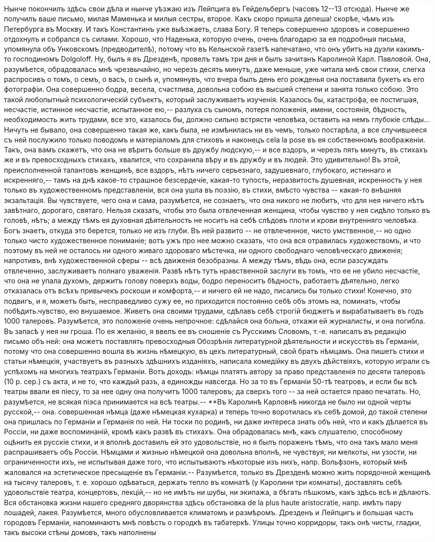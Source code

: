 Нынче покончилъ здѣсь свои дѣла и нынче уѣзжаю изъ Лейпцига въ Гейдельбергъ (часовъ 12--13 отсюда). Нынче же получилъ ваше письмо, милая Маменька и милыя сестры, второе. Какъ скоро пришла депеша! скорѣе, чѣмъ изъ Петербурга въ Москву. И такъ Константинъ уже выѣзжаеть, слава Богу. Я теперь совершенно здоровъ и совершенно отдохнулъ и собрался съ силами. Хорошо, что Наденька, которую очень, очень благодарю за ея подробныя письма, упомянула объ Унковскомъ (предводителѣ), потому что въ Кельнской газетѣ напечатано, что онъ убитъ на дуэли какимъ-то господиномъ Dolgoloff. Ну, былъ я въ Дрезденѣ, провелъ тамъ три дня и былъ зачитанъ Каролиной Карл. Павловой. Она, разумѣется, обрадовалась мнѣ чрезвычайно, но черезъ десять минутъ, даже меньше, уже читала мнѣ свои стихи, слегка распросивъ о томъ, о семъ, о васъ, о сынѣ и, упомянувъ, что вчера былъ день его рожденья она поставила букетъ къ его фотографіи. Она совершенно бодра, весела, счастлива, довольна собою въ высшей степени и занята только собою. Это такой любопытный психологическій субъектъ, который заслуживаетъ изученія. Казалось бы, катастрофа, ее постигшая, несчастіе, истинное несчастіе, испытанное ею,-- разлука съ сыномъ, потеря положенія, имени, состоянія, бѣдность, необходимость жить трудами, все это, казалось бы, должно сильно встрясти человѣка, оставить на немъ глубокіе слѣды... Ничуть не бывало, она совершенно такая же, какъ была, не измѣнилась ни въ чемъ, только постарѣла, а все случившееся съ ней послужило только поводомъ и матеріаломъ для стиховъ и наконецъ cela la pose въ ея собственномъ воображеніи. Такъ, она вамъ скажетъ, что она не вѣритъ больше въ дружбу людскую,-- и все вздоръ, и черезъ пять минутъ, въ стихахъ же и въ превосходныхъ стихахъ, хвалится, что сохранила вѣру и въ дружбу и въ людей. Это удивительно! Въ этой, преисполненной талантовъ женщинѣ, все вздоръ, нѣтъ ничего серьезнаго, задушевнаго, глубокаго, истиннаго и искренняго,-- тамъ на днѣ какое-то страшное безсердечіе, какая-то тупость, неразвитость душевная, искренность у нея только въ художественномъ представленіи, вся она ушла въ поэзію, въ стихи, вмѣсто чувства -- какая-то внѣшняя экзальтація. Вы чувствуете, чего она и сама, разумѣется, не сознаетъ, что она никого не любитъ, что для нея ничего нѣтъ завѣтнаго, дорогаго, святаго. Нельзя сказать, чтобы это была отвлеченная женщина, чтобы чувство у нея сидѣло только въ головѣ, нѣтъ; а между тѣмъ ея духовная дѣятельность не носитъ на себѣ слѣдовъ плоти и крови внутренняго человѣка. Богъ знаетъ, откуда это берется, только не изъ глуби. Въ ней развито -- не отвлеченное, чисто умственное,-- но одно только чисто художественное пониманіе; вотъ ужъ про нее можно сказать, что она вся отравилась художествомъ, и что поэтому въ ней не осталось ни одного живаго здороваго мѣстечка, ни одного свободнаго человѣческаго движенія; напротивъ, внѣ художественной сферы -- всѣ движенія безобразны. А между тѣмъ, вѣдь она, если разсуждать отвлеченно, заслуживаетъ полнаго уваженія. Развѣ нѣтъ тутъ нравственной заслуги въ томъ, что ее не убило несчастіе, что она не упала духомъ, держитъ голову поверхъ воды, бодро переноситъ бѣдность, работаетъ дѣятельно, легко отказалась отъ всѣхъ привычекъ роскоши и комфорта,-- и ничего ей не надо, писались бы только стихи! Конечно, это подвигъ, и я, можетъ быть, несправедливо сужу ее, но приходится постоянно себѣ объ этомъ на, поминать, чтобы побѣдить.чувство, ею внушаемое. Живетъ она своими трудами, сдѣлавъ себѣ строгій бюджетъ и вырабатываетъ въ годъ 1000 талеровъ. Разумѣется, это положеніе очень непрочное: сдѣлайся она больна, откажи ей журналисты, и она погибла. Въ запасѣ у нея ни гроша. По ея желанію, я ввелъ ее въ сношеніе съ Русскимъ Словомъ, т.-е. написалъ въ редакцію письмо объ ней: она можетъ поставлять превосходныя Обозрѣнія литературной дѣятельности и искусствъ въ Германіи, потому что она совершенно вошла въ жизнь нѣмецкую, въ цехъ литературный, свой братъ нѣмцамъ. Она пишетъ стихи и статьи нѣмецкія, участвуетъ въ разныхъ здѣшнихъ изданіяхъ, написала комедійку въ двухъ дѣйствіяхъ, которую играли съ успѣхомъ на многихъ театрахъ Германіи. Вотъ доходъ: нѣмцы платятъ автору за право представленія по десяти талеровъ (10 р. сер.) съ акта, и не то, что каждый разъ, а единожды навсегда. Но за то въ Германіи 50-тѣ театровъ, и если бы всѣ театры ввали ея піесу, то за нее одну она получитъ 1000 талеровъ; да сверхъ того -- за ней остается право печатать. Но, разумѣется, не всякая піэса принимается на всѣ театры.-- **Въ Каролинѣ Карловнѣ никогда не было ни одной черты русской,-- она. совершенная нѣмца (даже нѣмецкая кухарка) и теперь точно воротилась къ себѣ домой, до такой степени она пришлась по Германіи и Германія по ней. Ни тоски по родинѣ, ни даже интереса знать объ ней, что и какъ дѣлается въ Россіи, ни даже воспоминаній, кромѣ какъ развѣ въ стихахъ. Она обрадовалась мнѣ, какъ слушателю, способному оцѣнить ея русскіе стихи, и я вполнѣ доставилъ ей это удовольствіе, но я былъ пораженъ тѣмъ, что она такъ мало меня распрашиваетъ объ Россіи. Нѣмцами и жизнью нѣмецкой она довольна вполнѣ, не чувствуя; ни мелкоты, ни узости, ни ограниченности ихъ, не испытывая даже того, что испытываютъ нѣкоторые изъ нихъ, напр. Вольфзонъ, который мнѣ жаловался на эстетическое пресыщеніе въ Германіи.-- Разумѣется, только въ Дрезденѣ можно жить порядочной женщинѣ на тысячу талеровъ, т. е. хорошо одѣваться, держать тепло въ комнатѣ (у Каролини три комнаты), доставлять себѣ удовольствіе театра, концертовъ, лекцій,-- но не имѣть ни шубы, ни экипажа, а бѣгать пѣшкомъ, какъ здѣсь всѣ и дѣлаютъ. Вся обстановка жизни нашего средняго дворянства здѣсь обстановка de la plus haute aristocratie, напр. имѣть пару лошадей, лакея. Разумѣется, много обусловливается климатомъ и размѣромъ. Дрезденъ и Лейпцигъ и большая часть городовъ Германіи, напоминаютъ мнѣ повѣсть о городкѣ въ табатеркѣ. Улицы точно корридоры, такъ онѣ чисты, гладки, такъ высоки стѣны домовъ, такъ наполнены